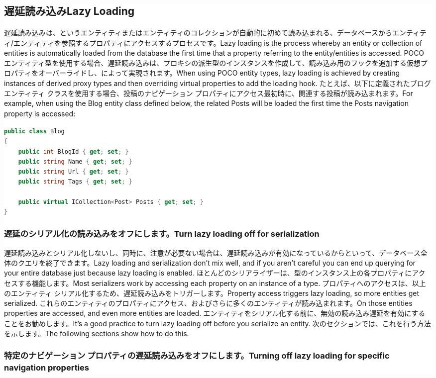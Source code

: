 ## <a name="lazy-loading"></a><span data-ttu-id="d4b36-115">遅延読み込み</span><span class="sxs-lookup"><span data-stu-id="d4b36-115">Lazy Loading</span></span>  

<span data-ttu-id="d4b36-116">遅延読み込みは、というエンティティまたはエンティティのコレクションが自動的に初めて読み込まれる、データベースからエンティティ/エンティティを参照するプロパティにアクセスするプロセスです。</span><span class="sxs-lookup"><span data-stu-id="d4b36-116">Lazy loading is the process whereby an entity or collection of entities is automatically loaded from the database the first time that a property referring to the entity/entities is accessed.</span></span> <span data-ttu-id="d4b36-117">POCO エンティティ型を使用する場合、遅延読み込みは、プロキシの派生型のインスタンスを作成して、読み込み用のフックを追加する仮想プロパティをオーバーライドし、によって実現されます。</span><span class="sxs-lookup"><span data-stu-id="d4b36-117">When using POCO entity types, lazy loading is achieved by creating instances of derived proxy types and then overriding virtual properties to add the loading hook.</span></span> <span data-ttu-id="d4b36-118">たとえば、以下に定義されたブログ エンティティ クラスを使用する場合、投稿のナビゲーション プロパティにアクセス最初時に、関連する投稿が読み込まれます。</span><span class="sxs-lookup"><span data-stu-id="d4b36-118">For example, when using the Blog entity class defined below, the related Posts will be loaded the first time the Posts navigation property is accessed:</span></span>  

``` csharp
public class Blog
{  
    public int BlogId { get; set; }  
    public string Name { get; set; }  
    public string Url { get; set; }  
    public string Tags { get; set; }  

    public virtual ICollection<Post> Posts { get; set; }  
}
```  

### <a name="turn-lazy-loading-off-for-serialization"></a><span data-ttu-id="d4b36-119">遅延のシリアル化の読み込みをオフにします。</span><span class="sxs-lookup"><span data-stu-id="d4b36-119">Turn lazy loading off for serialization</span></span>  

<span data-ttu-id="d4b36-120">遅延読み込みとシリアル化しないし、同時に、注意が必要ない場合は、遅延読み込みが有効になっているからといって、データベース全体のクエリを終了できます。</span><span class="sxs-lookup"><span data-stu-id="d4b36-120">Lazy loading and serialization don’t mix well, and if you aren’t careful you can end up querying for your entire database just because lazy loading is enabled.</span></span> <span data-ttu-id="d4b36-121">ほとんどのシリアライザーは、型のインスタンス上の各プロパティにアクセスする機能します。</span><span class="sxs-lookup"><span data-stu-id="d4b36-121">Most serializers work by accessing each property on an instance of a type.</span></span> <span data-ttu-id="d4b36-122">プロパティへのアクセスは、以上のエンティティ シリアル化するため、遅延読み込みをトリガーします。</span><span class="sxs-lookup"><span data-stu-id="d4b36-122">Property access triggers lazy loading, so more entities get serialized.</span></span> <span data-ttu-id="d4b36-123">これらのエンティティのプロパティにアクセス、およびさらに多くのエンティティが読み込まれます。</span><span class="sxs-lookup"><span data-stu-id="d4b36-123">On those entities properties are accessed, and even more entities are loaded.</span></span> <span data-ttu-id="d4b36-124">エンティティをシリアル化する前に、無効の読み込み遅延を有効にすることをお勧めします。</span><span class="sxs-lookup"><span data-stu-id="d4b36-124">It’s a good practice to turn lazy loading off before you serialize an entity.</span></span> <span data-ttu-id="d4b36-125">次のセクションでは、これを行う方法を示します。</span><span class="sxs-lookup"><span data-stu-id="d4b36-125">The following sections show how to do this.</span></span>  

### <a name="turning-off-lazy-loading-for-specific-navigation-properties"></a><span data-ttu-id="d4b36-126">特定のナビゲーション プロパティの遅延読み込みをオフにします。</span><span class="sxs-lookup"><span data-stu-id="d4b36-126">Turning off lazy loading for specific navigation properties</span></span>  
